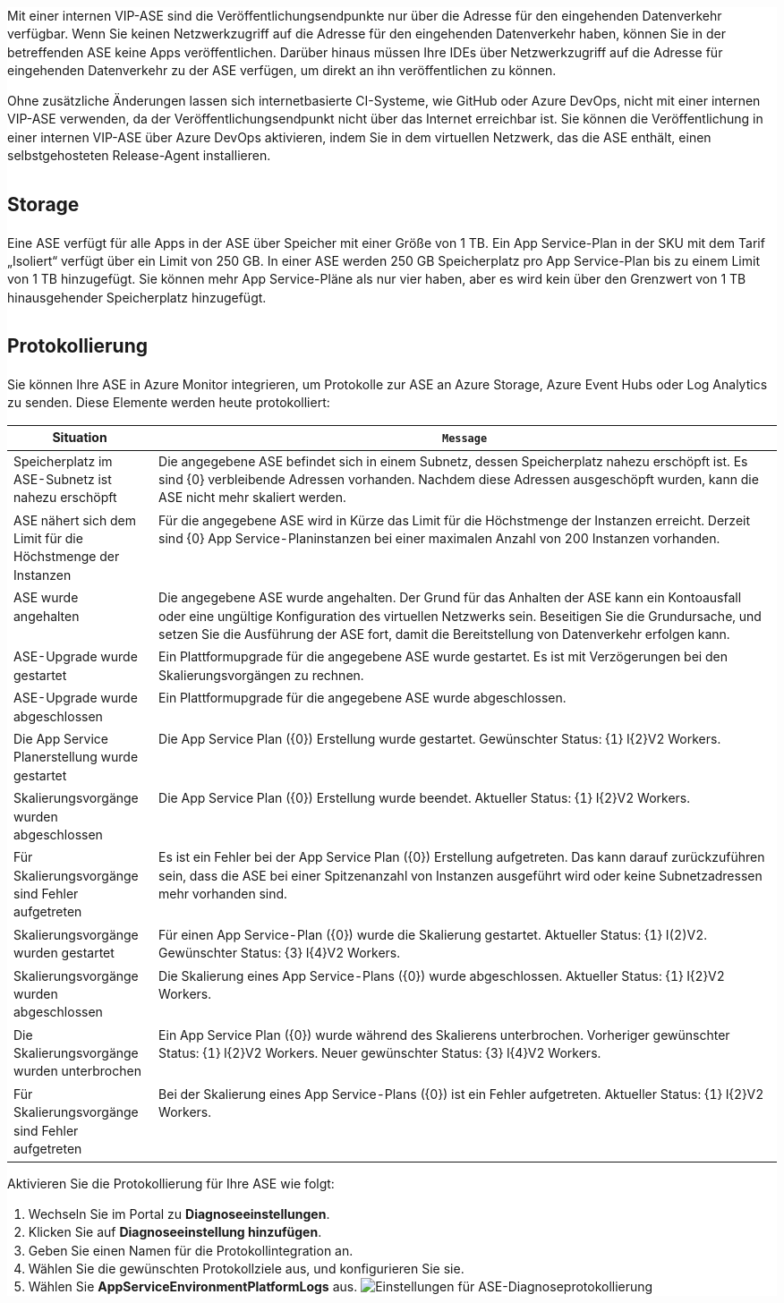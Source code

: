 Mit einer internen VIP-ASE sind die Veröffentlichungsendpunkte nur über die Adresse für den eingehenden Datenverkehr verfügbar. Wenn Sie keinen Netzwerkzugriff auf die Adresse für den eingehenden Datenverkehr haben, können Sie in der betreffenden ASE keine Apps veröffentlichen.  Darüber hinaus müssen Ihre IDEs über Netzwerkzugriff auf die Adresse für eingehenden Datenverkehr zu der ASE verfügen, um direkt an ihn veröffentlichen zu können.

Ohne zusätzliche Änderungen lassen sich internetbasierte CI-Systeme, wie GitHub oder Azure DevOps, nicht mit einer internen VIP-ASE verwenden, da der Veröffentlichungsendpunkt nicht über das Internet erreichbar ist. Sie können die Veröffentlichung in einer internen VIP-ASE über Azure DevOps aktivieren, indem Sie in dem virtuellen Netzwerk, das die ASE enthält, einen selbstgehosteten Release-Agent installieren. 

## <a name="storage"></a>Storage

Eine ASE verfügt für alle Apps in der ASE über Speicher mit einer Größe von 1 TB. Ein App Service-Plan in der SKU mit dem Tarif „Isoliert“ verfügt über ein Limit von 250 GB. In einer ASE werden 250 GB Speicherplatz pro App Service-Plan bis zu einem Limit von 1 TB hinzugefügt. Sie können mehr App Service-Pläne als nur vier haben, aber es wird kein über den Grenzwert von 1 TB hinausgehender Speicherplatz hinzugefügt.

## <a name="logging"></a>Protokollierung

Sie können Ihre ASE in Azure Monitor integrieren, um Protokolle zur ASE an Azure Storage, Azure Event Hubs oder Log Analytics zu senden. Diese Elemente werden heute protokolliert:

|Situation |`Message` |
|----------|--------|
|Speicherplatz im ASE-Subnetz ist nahezu erschöpft | Die angegebene ASE befindet sich in einem Subnetz, dessen Speicherplatz nahezu erschöpft ist. Es sind {0} verbleibende Adressen vorhanden. Nachdem diese Adressen ausgeschöpft wurden, kann die ASE nicht mehr skaliert werden.  |
|ASE nähert sich dem Limit für die Höchstmenge der Instanzen | Für die angegebene ASE wird in Kürze das Limit für die Höchstmenge der Instanzen erreicht. Derzeit sind {0} App Service-Planinstanzen bei einer maximalen Anzahl von 200 Instanzen vorhanden. |
|ASE wurde angehalten | Die angegebene ASE wurde angehalten. Der Grund für das Anhalten der ASE kann ein Kontoausfall oder eine ungültige Konfiguration des virtuellen Netzwerks sein. Beseitigen Sie die Grundursache, und setzen Sie die Ausführung der ASE fort, damit die Bereitstellung von Datenverkehr erfolgen kann. |
|ASE-Upgrade wurde gestartet | Ein Plattformupgrade für die angegebene ASE wurde gestartet. Es ist mit Verzögerungen bei den Skalierungsvorgängen zu rechnen. |
|ASE-Upgrade wurde abgeschlossen | Ein Plattformupgrade für die angegebene ASE wurde abgeschlossen. |
|Die App Service Planerstellung wurde gestartet | Die App Service Plan ({0}) Erstellung wurde gestartet. Gewünschter Status: {1} I{2}V2 Workers.
|Skalierungsvorgänge wurden abgeschlossen | Die App Service Plan ({0}) Erstellung wurde beendet. Aktueller Status: {1} I{2}V2 Workers. |
|Für Skalierungsvorgänge sind Fehler aufgetreten | Es ist ein Fehler bei der App Service Plan ({0}) Erstellung aufgetreten. Das kann darauf zurückzuführen sein, dass die ASE bei einer Spitzenanzahl von Instanzen ausgeführt wird oder keine Subnetzadressen mehr vorhanden sind. |
|Skalierungsvorgänge wurden gestartet | Für einen App Service-Plan ({0}) wurde die Skalierung gestartet. Aktueller Status: {1} I(2)V2. Gewünschter Status: {3} I{4}V2 Workers.|
|Skalierungsvorgänge wurden abgeschlossen | Die Skalierung eines App Service-Plans ({0}) wurde abgeschlossen. Aktueller Status: {1} I{2}V2 Workers. |
|Die Skalierungsvorgänge wurden unterbrochen | Ein App Service Plan ({0}) wurde während des Skalierens unterbrochen. Vorheriger gewünschter Status: {1} I{2}V2 Workers. Neuer gewünschter Status: {3} I{4}V2 Workers. |
|Für Skalierungsvorgänge sind Fehler aufgetreten | Bei der Skalierung eines App Service-Plans ({0}) ist ein Fehler aufgetreten. Aktueller Status: {1} I{2}V2 Workers. |

Aktivieren Sie die Protokollierung für Ihre ASE wie folgt:

1. Wechseln Sie im Portal zu **Diagnoseeinstellungen**.
1. Klicken Sie auf **Diagnoseeinstellung hinzufügen**.
1. Geben Sie einen Namen für die Protokollintegration an.
1. Wählen Sie die gewünschten Protokollziele aus, und konfigurieren Sie sie.
1. Wählen Sie **AppServiceEnvironmentPlatformLogs** aus.
![Einstellungen für ASE-Diagnoseprotokollierung][4]


[1]: ./media/using/using-appcreate.png
[2]: ./media/using/using-appcreate-skus.png
[3]: ./media/using/using-delete.png
[4]: ./media/using/using-logsetup.png
[4]: ./media/using/using-logs.png
[5]: ./media/using/using-configuration.png
[6]: ./media/using/using-ip-addresses.png
[Intro]: ./overview.md
[MakeASE]: ./creation.md
[ASENetwork]: ./networking.md
[UsingASE]: ./using.md
[UDRs]: ../../virtual-network/virtual-networks-udr-overview.md
[NSGs]: ../../virtual-network/network-security-groups-overview.md
[Pricing]: https://azure.microsoft.com/pricing/details/app-service/
[ARMOverview]: ../../azure-resource-manager/management/overview.md
[ConfigureSSL]: ../configure-ssl-certificate.md
[Kudu]: https://azure.microsoft.com/resources/videos/super-secret-kudu-debug-console-for-azure-web-sites/
[AppDeploy]: ../deploy-local-git.md
[ASEWAF]: ./integrate-with-application-gateway.md
[AppGW]: ../../web-application-firewall/ag/ag-overview.md
[logalerts]: ../../azure-monitor/alerts/alerts-log.md
